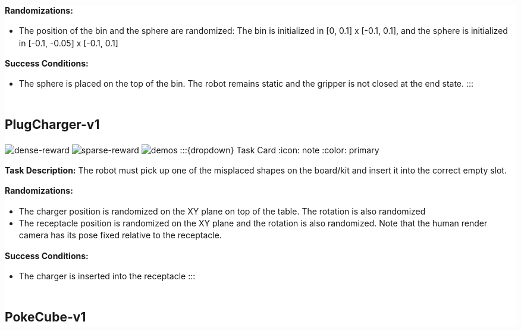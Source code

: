 **Randomizations:**
- The position of the bin and the sphere are randomized: The bin is initialized in [0, 0.1] x [-0.1, 0.1],
and the sphere is initialized in [-0.1, -0.05] x [-0.1, 0.1]

**Success Conditions:**
- The sphere is placed on the top of the bin. The robot remains static and the gripper is not closed at the end state.
:::

<div style="display: flex; justify-content: center;">
<video preload="none" controls="True" width="100%" style="max-width: min(100%, 512px);" poster="../../_static/env_thumbnails/PlaceSphere-v1_rt_thumb_first.png">
<source src="https://github.com/haosulab/ManiSkill/raw/main/figures/environment_demos/PlaceSphere-v1_rt.mp4" type="video/mp4">
</video>
</div>

## PlugCharger-v1

![dense-reward][dense-reward-badge]
![sparse-reward][sparse-reward-badge]
![demos][demos-badge]
:::{dropdown} Task Card
:icon: note
:color: primary

**Task Description:**
The robot must pick up one of the misplaced shapes on the board/kit and insert it into the correct empty slot.

**Randomizations:**
- The charger position is randomized on the XY plane on top of the table. The rotation is also randomized
- The receptacle position is randomized on the XY plane and the rotation is also randomized. Note that the human render camera has its pose
fixed relative to the receptacle.

**Success Conditions:**
- The charger is inserted into the receptacle
:::

<div style="display: flex; justify-content: center;">
<video preload="none" controls="True" width="100%" style="max-width: min(100%, 512px);" poster="../../_static/env_thumbnails/PlugCharger-v1_rt_thumb_first.png">
<source src="https://github.com/haosulab/ManiSkill/raw/main/figures/environment_demos/PlugCharger-v1_rt.mp4" type="video/mp4">
</video>
</div>

## PokeCube-v1


[asset-badge]: https://img.shields.io/badge/download%20asset-yes-blue.svg
[dense-reward-badge]: https://img.shields.io/badge/dense%20reward-yes-green.svg
[sparse-reward-badge]: https://img.shields.io/badge/sparse%20reward-yes-green.svg
[no-dense-reward-badge]: https://img.shields.io/badge/dense%20reward-no-red.svg
[no-sparse-reward-badge]: https://img.shields.io/badge/sparse%20reward-no-red.svg
[demos-badge]: https://img.shields.io/badge/demos-yes-green.svg